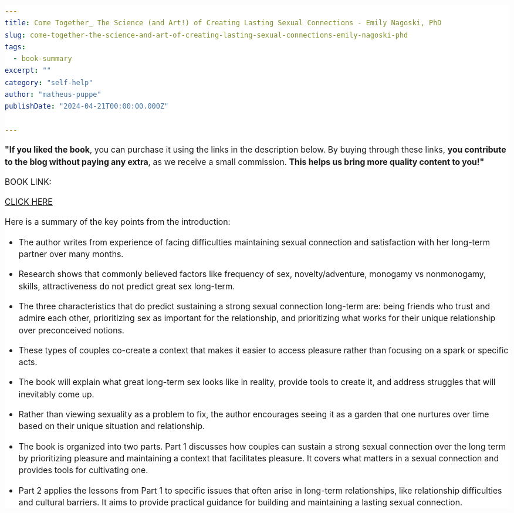 ```yaml
---
title: Come Together_ The Science (and Art!) of Creating Lasting Sexual Connections - Emily Nagoski, PhD
slug: come-together-the-science-and-art-of-creating-lasting-sexual-connections-emily-nagoski-phd
tags: 
  - book-summary
excerpt: ""
category: "self-help"
author: "matheus-puppe"
publishDate: "2024-04-21T00:00:00.000Z"

---
```


**"If you liked the book**, you can purchase it using the links in the description below. By buying through these links, **you contribute to the blog without paying any extra**, as we receive a small commission. **This helps us bring more quality content to you!"**


BOOK LINK:

[CLICK HERE](https://www.amazon.com/gp/search?ie=UTF8&tag=matheuspupp0a-20&linkCode=ur2&linkId=4410b525877ab397377c2b5e60711c1a&camp=1789&creative=9325&index=books&keywords=come-together-the-science-and-art-of-creating-lasting-sexual-connections-emily-nagoski-phd)



 Here is a summary of the key points from the introduction:

- The author writes from experience of facing difficulties maintaining sexual connection and satisfaction with her long-term partner over many months. 

- Research shows that commonly believed factors like frequency of sex, novelty/adventure, monogamy vs nonmonogamy, skills, attractiveness do not predict great sex long-term. 

- The three characteristics that do predict sustaining a strong sexual connection long-term are: being friends who trust and admire each other, prioritizing sex as important for the relationship, and prioritizing what works for their unique relationship over preconceived notions.

- These types of couples co-create a context that makes it easier to access pleasure rather than focusing on a spark or specific acts. 

- The book will explain what great long-term sex looks like in reality, provide tools to create it, and address struggles that will inevitably come up. 

- Rather than viewing sexuality as a problem to fix, the author encourages seeing it as a garden that one nurtures over time based on their unique situation and relationship.

 

- The book is organized into two parts. Part 1 discusses how couples can sustain a strong sexual connection over the long term by prioritizing pleasure and maintaining a context that facilitates pleasure. It covers what matters in a sexual connection and provides tools for cultivating one. 

- Part 2 applies the lessons from Part 1 to specific issues that often arise in long-term relationships, like relationship difficulties and cultural barriers. It aims to provide practical guidance for building and maintaining a lasting sexual connection. 
